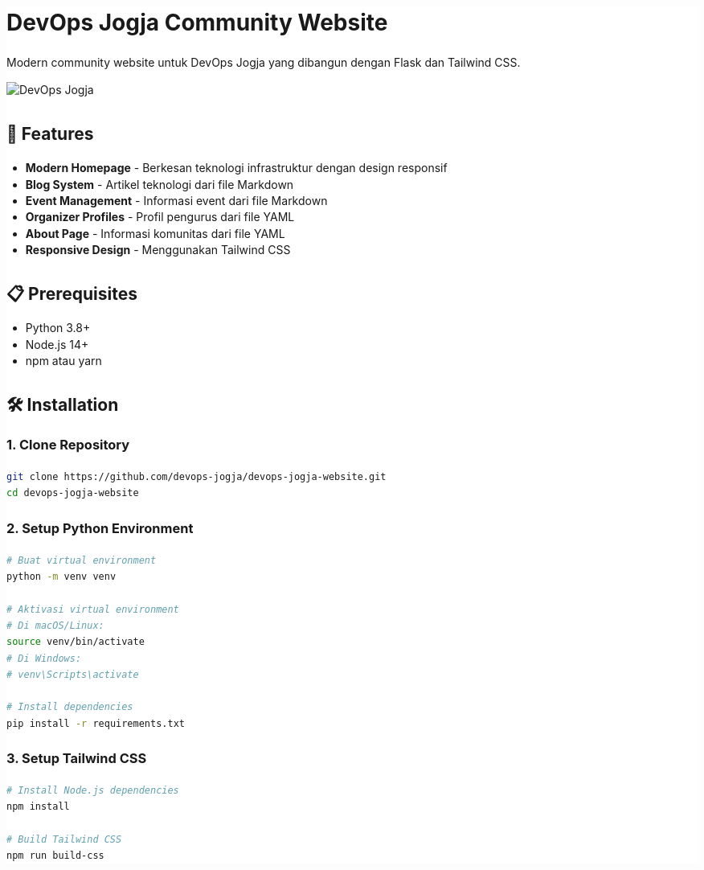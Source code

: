 # DevOps Jogja Community Website

Modern community website untuk DevOps Jogja yang dibangun dengan Flask dan Tailwind CSS.

![DevOps Jogja](static/images/banner.jpg)

## 🚀 Features

- **Modern Homepage** - Berkesan teknologi infrastruktur dengan design responsif
- **Blog System** - Artikel teknologi dari file Markdown
- **Event Management** - Informasi event dari file Markdown
- **Organizer Profiles** - Profil pengurus dari file YAML
- **About Page** - Informasi komunitas dari file YAML
- **Responsive Design** - Menggunakan Tailwind CSS

## 📋 Prerequisites

- Python 3.8+
- Node.js 14+
- npm atau yarn

## 🛠️ Installation

### 1. Clone Repository

```bash
git clone https://github.com/devops-jogja/devops-jogja-website.git
cd devops-jogja-website
```

### 2. Setup Python Environment

```bash
# Buat virtual environment
python -m venv venv

# Aktivasi virtual environment
# Di macOS/Linux:
source venv/bin/activate
# Di Windows:
# venv\Scripts\activate

# Install dependencies
pip install -r requirements.txt
```

### 3. Setup Tailwind CSS

```bash
# Install Node.js dependencies
npm install

# Build Tailwind CSS
npm run build-css
```
